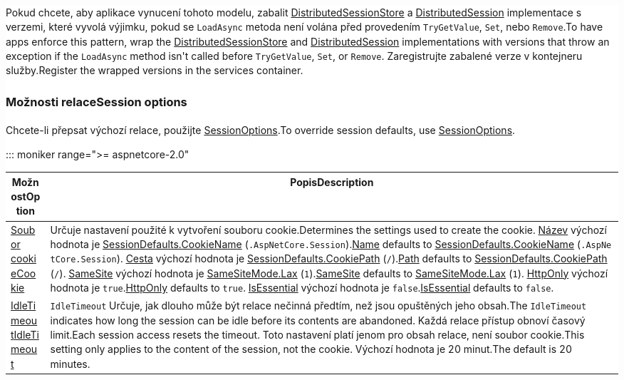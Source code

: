 <span data-ttu-id="b9351-202">Pokud chcete, aby aplikace vynucení tohoto modelu, zabalit [DistributedSessionStore](/dotnet/api/microsoft.aspnetcore.session.distributedsessionstore) a [DistributedSession](/dotnet/api/microsoft.aspnetcore.session.distributedsession) implementace s verzemi, které vyvolá výjimku, pokud se `LoadAsync` metoda není volána před provedením `TryGetValue`, `Set`, nebo `Remove`.</span><span class="sxs-lookup"><span data-stu-id="b9351-202">To have apps enforce this pattern, wrap the [DistributedSessionStore](/dotnet/api/microsoft.aspnetcore.session.distributedsessionstore) and [DistributedSession](/dotnet/api/microsoft.aspnetcore.session.distributedsession) implementations with versions that throw an exception if the `LoadAsync` method isn't called before `TryGetValue`, `Set`, or `Remove`.</span></span> <span data-ttu-id="b9351-203">Zaregistrujte zabalené verze v kontejneru služby.</span><span class="sxs-lookup"><span data-stu-id="b9351-203">Register the wrapped versions in the services container.</span></span>

### <a name="session-options"></a><span data-ttu-id="b9351-204">Možnosti relace</span><span class="sxs-lookup"><span data-stu-id="b9351-204">Session options</span></span>

<span data-ttu-id="b9351-205">Chcete-li přepsat výchozí relace, použijte [SessionOptions](/dotnet/api/microsoft.aspnetcore.builder.sessionoptions).</span><span class="sxs-lookup"><span data-stu-id="b9351-205">To override session defaults, use [SessionOptions](/dotnet/api/microsoft.aspnetcore.builder.sessionoptions).</span></span>

::: moniker range=">= aspnetcore-2.0"

| <span data-ttu-id="b9351-206">Možnost</span><span class="sxs-lookup"><span data-stu-id="b9351-206">Option</span></span> | <span data-ttu-id="b9351-207">Popis</span><span class="sxs-lookup"><span data-stu-id="b9351-207">Description</span></span> |
| ------ | ----------- |
| [<span data-ttu-id="b9351-208">Soubor cookie</span><span class="sxs-lookup"><span data-stu-id="b9351-208">Cookie</span></span>](/dotnet/api/microsoft.aspnetcore.builder.sessionoptions.cookie) | <span data-ttu-id="b9351-209">Určuje nastavení použité k vytvoření souboru cookie.</span><span class="sxs-lookup"><span data-stu-id="b9351-209">Determines the settings used to create the cookie.</span></span> <span data-ttu-id="b9351-210">[Název](/dotnet/api/microsoft.aspnetcore.http.cookiebuilder.name) výchozí hodnota je [SessionDefaults.CookieName](/dotnet/api/microsoft.aspnetcore.session.sessiondefaults.cookiename) (`.AspNetCore.Session`).</span><span class="sxs-lookup"><span data-stu-id="b9351-210">[Name](/dotnet/api/microsoft.aspnetcore.http.cookiebuilder.name) defaults to [SessionDefaults.CookieName](/dotnet/api/microsoft.aspnetcore.session.sessiondefaults.cookiename) (`.AspNetCore.Session`).</span></span> <span data-ttu-id="b9351-211">[Cesta](/dotnet/api/microsoft.aspnetcore.http.cookiebuilder.path) výchozí hodnota je [SessionDefaults.CookiePath](/dotnet/api/microsoft.aspnetcore.session.sessiondefaults.cookiepath) (`/`).</span><span class="sxs-lookup"><span data-stu-id="b9351-211">[Path](/dotnet/api/microsoft.aspnetcore.http.cookiebuilder.path) defaults to [SessionDefaults.CookiePath](/dotnet/api/microsoft.aspnetcore.session.sessiondefaults.cookiepath) (`/`).</span></span> <span data-ttu-id="b9351-212">[SameSite](/dotnet/api/microsoft.aspnetcore.http.cookiebuilder.samesite) výchozí hodnota je [SameSiteMode.Lax](/dotnet/api/microsoft.aspnetcore.http.samesitemode) (`1`).</span><span class="sxs-lookup"><span data-stu-id="b9351-212">[SameSite](/dotnet/api/microsoft.aspnetcore.http.cookiebuilder.samesite) defaults to [SameSiteMode.Lax](/dotnet/api/microsoft.aspnetcore.http.samesitemode) (`1`).</span></span> <span data-ttu-id="b9351-213">[HttpOnly](/dotnet/api/microsoft.aspnetcore.http.cookiebuilder.httponly) výchozí hodnota je `true`.</span><span class="sxs-lookup"><span data-stu-id="b9351-213">[HttpOnly](/dotnet/api/microsoft.aspnetcore.http.cookiebuilder.httponly) defaults to `true`.</span></span> <span data-ttu-id="b9351-214">[IsEssential](/dotnet/api/microsoft.aspnetcore.http.cookiebuilder.isessential) výchozí hodnota je `false`.</span><span class="sxs-lookup"><span data-stu-id="b9351-214">[IsEssential](/dotnet/api/microsoft.aspnetcore.http.cookiebuilder.isessential) defaults to `false`.</span></span> |
| [<span data-ttu-id="b9351-215">IdleTimeout</span><span class="sxs-lookup"><span data-stu-id="b9351-215">IdleTimeout</span></span>](/dotnet/api/microsoft.aspnetcore.builder.sessionoptions.idletimeout) | <span data-ttu-id="b9351-216">`IdleTimeout` Určuje, jak dlouho může být relace nečinná předtím, než jsou opuštěných jeho obsah.</span><span class="sxs-lookup"><span data-stu-id="b9351-216">The `IdleTimeout` indicates how long the session can be idle before its contents are abandoned.</span></span> <span data-ttu-id="b9351-217">Každá relace přístup obnoví časový limit.</span><span class="sxs-lookup"><span data-stu-id="b9351-217">Each session access resets the timeout.</span></span> <span data-ttu-id="b9351-218">Toto nastavení platí jenom pro obsah relace, není soubor cookie.</span><span class="sxs-lookup"><span data-stu-id="b9351-218">This setting only applies to the content of the session, not the cookie.</span></span> <span data-ttu-id="b9351-219">Výchozí hodnota je 20 minut.</span><span class="sxs-lookup"><span data-stu-id="b9351-219">The default is 20 minutes.</span></span> |